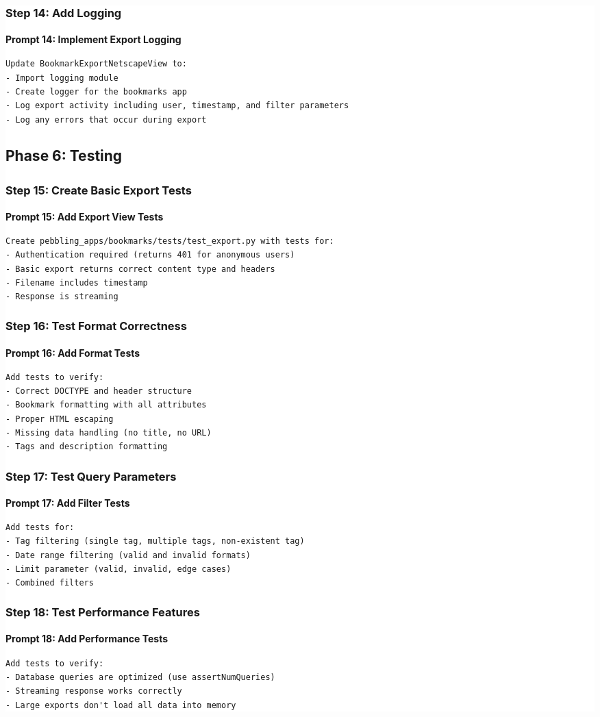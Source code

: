 ### Step 14: Add Logging
**Prompt 14: Implement Export Logging**
```
Update BookmarkExportNetscapeView to:
- Import logging module
- Create logger for the bookmarks app
- Log export activity including user, timestamp, and filter parameters
- Log any errors that occur during export
```

## Phase 6: Testing

### Step 15: Create Basic Export Tests
**Prompt 15: Add Export View Tests**
```
Create pebbling_apps/bookmarks/tests/test_export.py with tests for:
- Authentication required (returns 401 for anonymous users)
- Basic export returns correct content type and headers
- Filename includes timestamp
- Response is streaming
```

### Step 16: Test Format Correctness
**Prompt 16: Add Format Tests**
```
Add tests to verify:
- Correct DOCTYPE and header structure
- Bookmark formatting with all attributes
- Proper HTML escaping
- Missing data handling (no title, no URL)
- Tags and description formatting
```

### Step 17: Test Query Parameters
**Prompt 17: Add Filter Tests**
```
Add tests for:
- Tag filtering (single tag, multiple tags, non-existent tag)
- Date range filtering (valid and invalid formats)
- Limit parameter (valid, invalid, edge cases)
- Combined filters
```

### Step 18: Test Performance Features
**Prompt 18: Add Performance Tests**
```
Add tests to verify:
- Database queries are optimized (use assertNumQueries)
- Streaming response works correctly
- Large exports don't load all data into memory
```
